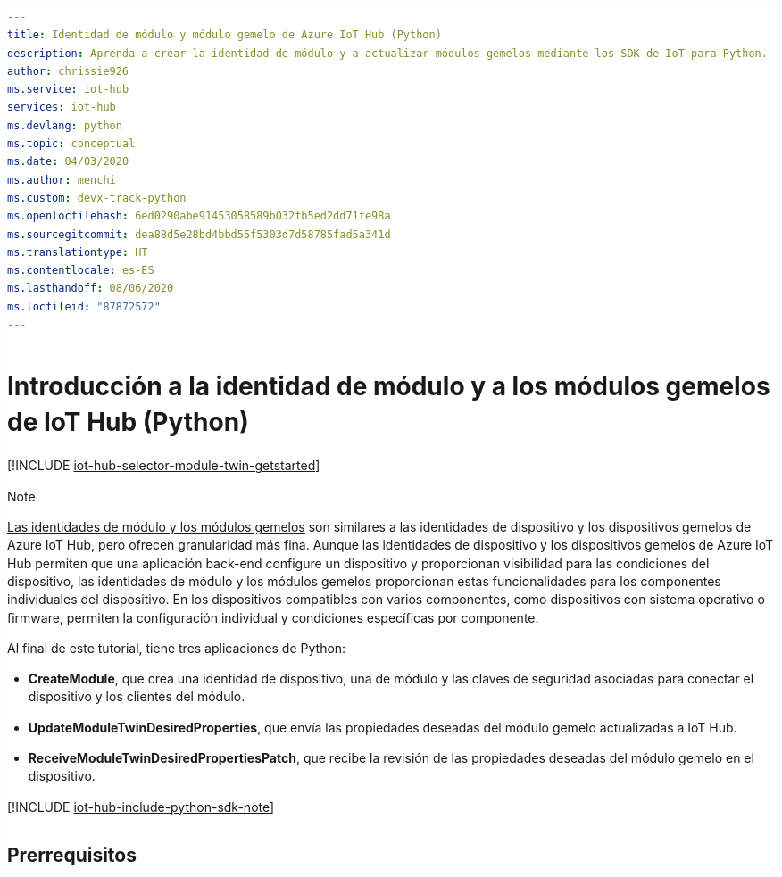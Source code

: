 ```yaml
---
title: Identidad de módulo y módulo gemelo de Azure IoT Hub (Python)
description: Aprenda a crear la identidad de módulo y a actualizar módulos gemelos mediante los SDK de IoT para Python.
author: chrissie926
ms.service: iot-hub
services: iot-hub
ms.devlang: python
ms.topic: conceptual
ms.date: 04/03/2020
ms.author: menchi
ms.custom: devx-track-python
ms.openlocfilehash: 6ed0290abe91453058589b032fb5ed2dd71fe98a
ms.sourcegitcommit: dea88d5e28bd4bbd55f5303d7d58785fad5a341d
ms.translationtype: HT
ms.contentlocale: es-ES
ms.lasthandoff: 08/06/2020
ms.locfileid: "87872572"
---
```

# <a name="get-started-with-iot-hub-module-identity-and-module-twin-python"></a>Introducción a la identidad de módulo y a los módulos gemelos de IoT Hub (Python)

[!INCLUDE [iot-hub-selector-module-twin-getstarted](../../includes/iot-hub-selector-module-twin-getstarted.md)]

> [!NOTE]
> [Las identidades de módulo y los módulos gemelos](iot-hub-devguide-module-twins.md) son similares a las identidades de dispositivo y los dispositivos gemelos de Azure IoT Hub, pero ofrecen granularidad más fina. Aunque las identidades de dispositivo y los dispositivos gemelos de Azure IoT Hub permiten que una aplicación back-end configure un dispositivo y proporcionan visibilidad para las condiciones del dispositivo, las identidades de módulo y los módulos gemelos proporcionan estas funcionalidades para los componentes individuales del dispositivo. En los dispositivos compatibles con varios componentes, como dispositivos con sistema operativo o firmware, permiten la configuración individual y condiciones específicas por componente.
>

Al final de este tutorial, tiene tres aplicaciones de Python:

* **CreateModule**, que crea una identidad de dispositivo, una de módulo y las claves de seguridad asociadas para conectar el dispositivo y los clientes del módulo.

* **UpdateModuleTwinDesiredProperties**, que envía las propiedades deseadas del módulo gemelo actualizadas a IoT Hub.

* **ReceiveModuleTwinDesiredPropertiesPatch**, que recibe la revisión de las propiedades deseadas del módulo gemelo en el dispositivo.

[!INCLUDE [iot-hub-include-python-sdk-note](../../includes/iot-hub-include-python-sdk-note.md)]

## <a name="prerequisites"></a>Prerrequisitos
